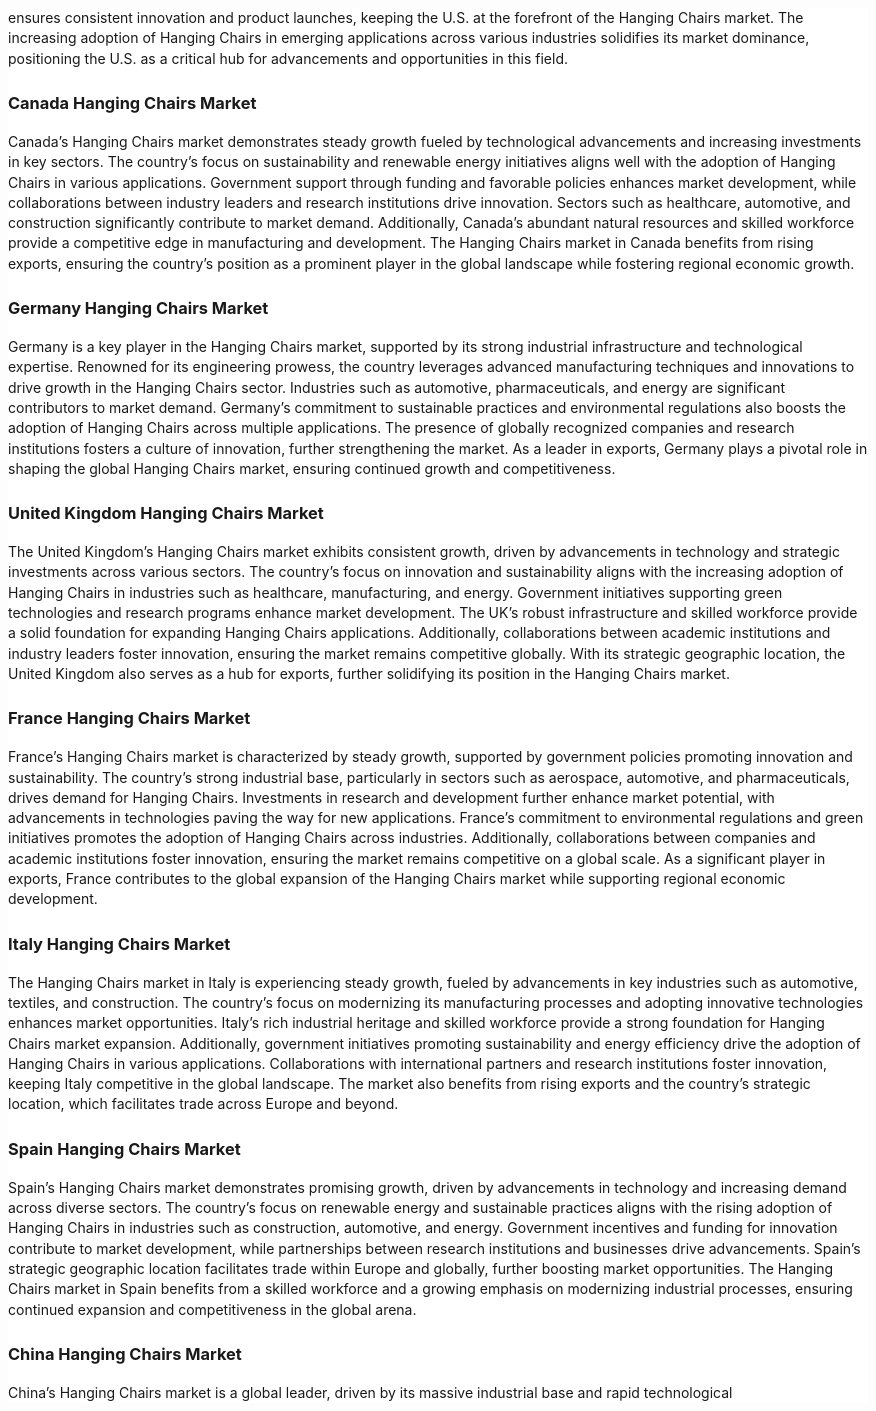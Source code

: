 ensures consistent innovation and product launches, keeping the U.S. at the forefront of the Hanging Chairs market. The increasing adoption of Hanging Chairs in emerging applications across various industries solidifies its market dominance, positioning the U.S. as a critical hub for advancements and opportunities in this field.</p><h3>Canada Hanging Chairs Market</h3><p>Canada&rsquo;s Hanging Chairs market demonstrates steady growth fueled by technological advancements and increasing investments in key sectors. The country&rsquo;s focus on sustainability and renewable energy initiatives aligns well with the adoption of Hanging Chairs in various applications. Government support through funding and favorable policies enhances market development, while collaborations between industry leaders and research institutions drive innovation. Sectors such as healthcare, automotive, and construction significantly contribute to market demand. Additionally, Canada&rsquo;s abundant natural resources and skilled workforce provide a competitive edge in manufacturing and development. The Hanging Chairs market in Canada benefits from rising exports, ensuring the country&rsquo;s position as a prominent player in the global landscape while fostering regional economic growth.</p><h3>Germany Hanging Chairs Market</h3><p>Germany is a key player in the Hanging Chairs market, supported by its strong industrial infrastructure and technological expertise. Renowned for its engineering prowess, the country leverages advanced manufacturing techniques and innovations to drive growth in the Hanging Chairs sector. Industries such as automotive, pharmaceuticals, and energy are significant contributors to market demand. Germany&rsquo;s commitment to sustainable practices and environmental regulations also boosts the adoption of Hanging Chairs across multiple applications. The presence of globally recognized companies and research institutions fosters a culture of innovation, further strengthening the market. As a leader in exports, Germany plays a pivotal role in shaping the global Hanging Chairs market, ensuring continued growth and competitiveness.</p><h3>United Kingdom Hanging Chairs Market</h3><p>The United Kingdom&rsquo;s Hanging Chairs market exhibits consistent growth, driven by advancements in technology and strategic investments across various sectors. The country&rsquo;s focus on innovation and sustainability aligns with the increasing adoption of Hanging Chairs in industries such as healthcare, manufacturing, and energy. Government initiatives supporting green technologies and research programs enhance market development. The UK&rsquo;s robust infrastructure and skilled workforce provide a solid foundation for expanding Hanging Chairs applications. Additionally, collaborations between academic institutions and industry leaders foster innovation, ensuring the market remains competitive globally. With its strategic geographic location, the United Kingdom also serves as a hub for exports, further solidifying its position in the Hanging Chairs market.</p><h3>France Hanging Chairs Market</h3><p>France&rsquo;s Hanging Chairs market is characterized by steady growth, supported by government policies promoting innovation and sustainability. The country&rsquo;s strong industrial base, particularly in sectors such as aerospace, automotive, and pharmaceuticals, drives demand for Hanging Chairs. Investments in research and development further enhance market potential, with advancements in technologies paving the way for new applications. France&rsquo;s commitment to environmental regulations and green initiatives promotes the adoption of Hanging Chairs across industries. Additionally, collaborations between companies and academic institutions foster innovation, ensuring the market remains competitive on a global scale. As a significant player in exports, France contributes to the global expansion of the Hanging Chairs market while supporting regional economic development.</p><h3>Italy Hanging Chairs Market</h3><p>The Hanging Chairs market in Italy is experiencing steady growth, fueled by advancements in key industries such as automotive, textiles, and construction. The country&rsquo;s focus on modernizing its manufacturing processes and adopting innovative technologies enhances market opportunities. Italy&rsquo;s rich industrial heritage and skilled workforce provide a strong foundation for Hanging Chairs market expansion. Additionally, government initiatives promoting sustainability and energy efficiency drive the adoption of Hanging Chairs in various applications. Collaborations with international partners and research institutions foster innovation, keeping Italy competitive in the global landscape. The market also benefits from rising exports and the country&rsquo;s strategic location, which facilitates trade across Europe and beyond.</p><h3>Spain Hanging Chairs Market</h3><p>Spain&rsquo;s Hanging Chairs market demonstrates promising growth, driven by advancements in technology and increasing demand across diverse sectors. The country&rsquo;s focus on renewable energy and sustainable practices aligns with the rising adoption of Hanging Chairs in industries such as construction, automotive, and energy. Government incentives and funding for innovation contribute to market development, while partnerships between research institutions and businesses drive advancements. Spain&rsquo;s strategic geographic location facilitates trade within Europe and globally, further boosting market opportunities. The Hanging Chairs market in Spain benefits from a skilled workforce and a growing emphasis on modernizing industrial processes, ensuring continued expansion and competitiveness in the global arena.</p><h3>China Hanging Chairs Market</h3><p>China&rsquo;s Hanging Chairs market is a global leader, driven by its massive industrial base and rapid technological